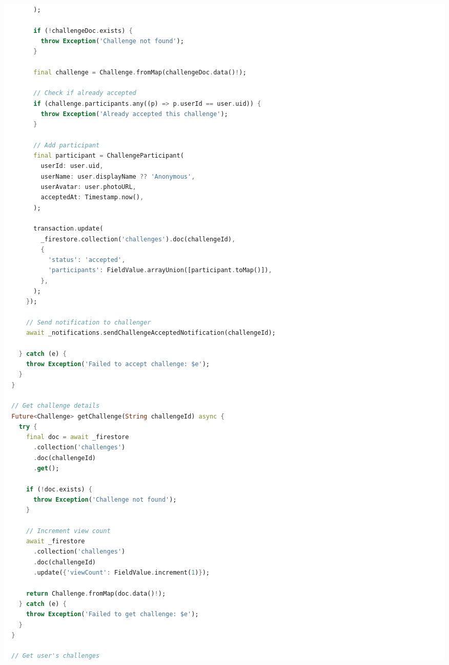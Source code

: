 ```dart
        );

        if (!challengeDoc.exists) {
          throw Exception('Challenge not found');
        }

        final challenge = Challenge.fromMap(challengeDoc.data()!);

        // Check if already accepted
        if (challenge.participants.any((p) => p.userId == user.uid)) {
          throw Exception('Already accepted this challenge');
        }

        // Add participant
        final participant = ChallengeParticipant(
          userId: user.uid,
          userName: user.displayName ?? 'Anonymous',
          userAvatar: user.photoURL,
          acceptedAt: Timestamp.now(),
        );

        transaction.update(
          _firestore.collection('challenges').doc(challengeId),
          {
            'status': 'accepted',
            'participants': FieldValue.arrayUnion([participant.toMap()]),
          },
        );
      });

      // Send notification to challenger
      await _notifications.sendChallengeAcceptedNotification(challengeId);

    } catch (e) {
      throw Exception('Failed to accept challenge: $e');
    }
  }

  // Get challenge details
  Future<Challenge> getChallenge(String challengeId) async {
    try {
      final doc = await _firestore
        .collection('challenges')
        .doc(challengeId)
        .get();

      if (!doc.exists) {
        throw Exception('Challenge not found');
      }

      // Increment view count
      await _firestore
        .collection('challenges')
        .doc(challengeId)
        .update({'viewCount': FieldValue.increment(1)});

      return Challenge.fromMap(doc.data()!);
    } catch (e) {
      throw Exception('Failed to get challenge: $e');
    }
  }

  // Get user's challenges
```